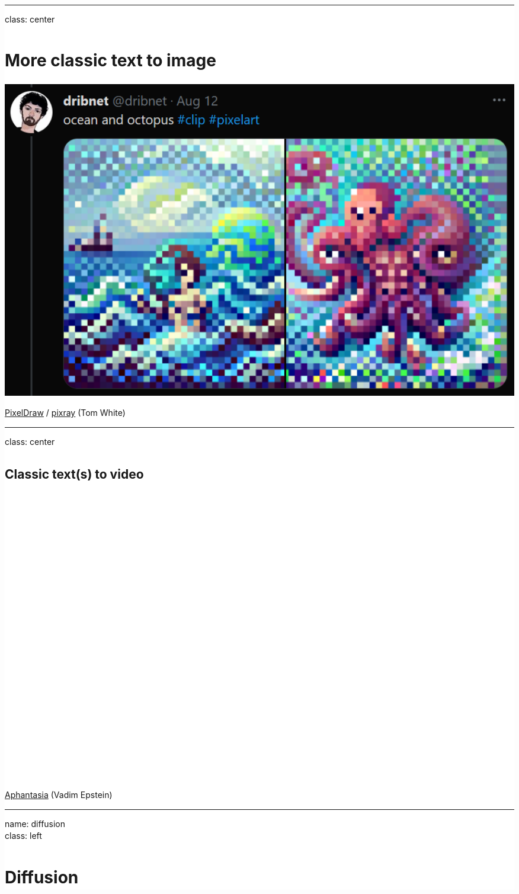 
---
class: center
# More classic text to image

[<img style="width:100%"  src="../attachments/ml-pixeldraw.png">](https://colab.research.google.com/github/dribnet/clipit/blob/master/demos/PixelDrawer.ipynb)

[PixelDraw](https://twitter.com/dribnet/status/1427613617973653505) / [pixray](https://github.com/pixray/pixray) (Tom White)

---
class: center
## Classic text(s) to video

<div style="padding:56.25% 0 0 0;position:relative;"><iframe src="https://player.vimeo.com/video/573533102?h=a5d2891108&color=ffffff&portrait=0" style="position:absolute;top:0;left:0;width:100%;height:100%;" frameborder="0" allow="autoplay; fullscreen; picture-in-picture" allowfullscreen></iframe></div><script src="https://player.vimeo.com/api/player.js"></script>

[Aphantasia](https://github.com/eps696/aphantasia) (Vadim Epstein)

---

name: diffusion       
class: left
# Diffusion
